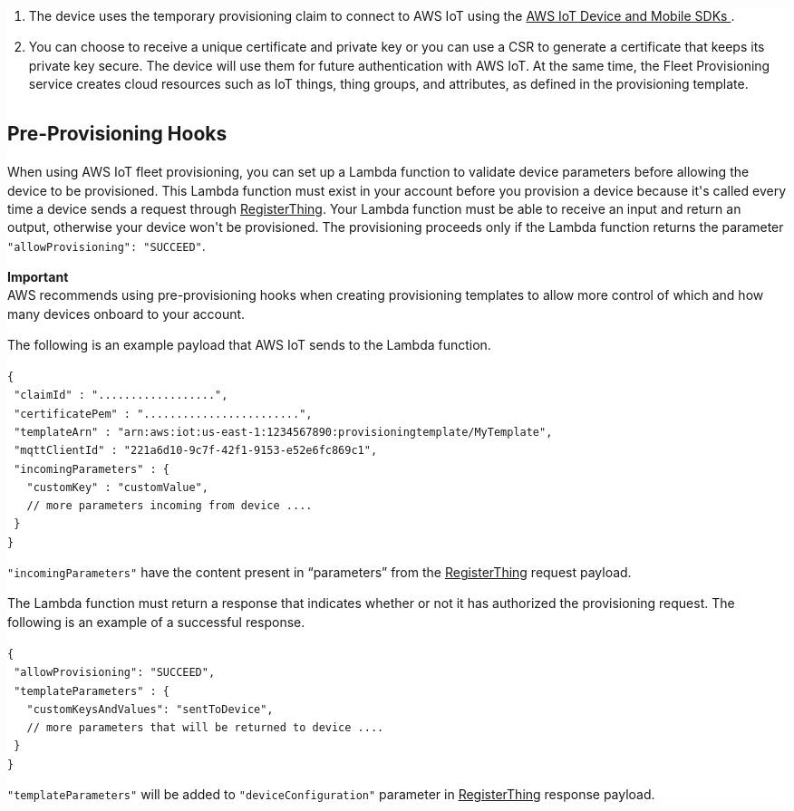 1. The device uses the temporary provisioning claim to connect to AWS IoT using the [AWS IoT Device and Mobile SDKs ](iot-sdks.md)\.

1. You can choose to receive a unique certificate and private key or you can use a CSR to generate a certificate that keeps its private key secure\. The device will use them for future authentication with AWS IoT\. At the same time, the Fleet Provisioning service creates cloud resources such as IoT things, thing groups, and attributes, as defined in the provisioning template\.

## Pre\-Provisioning Hooks<a name="pre-provisioning-hook"></a>

When using AWS IoT fleet provisioning, you can set up a Lambda function to validate device parameters before allowing the device to be provisioned\. This Lambda function must exist in your account before you provision a device because it's called every time a device sends a request through [RegisterThing](https://docs.aws.amazon.com/iot/latest/apireference/API_RegisterThing.html)\. Your Lambda function must be able to receive an input and return an output, otherwise your device won't be provisioned\. The provisioning proceeds only if the Lambda function returns the parameter `"allowProvisioning": "SUCCEED"`\.

**Important**  
AWS recommends using pre\-provisioning hooks when creating provisioning templates to allow more control of which and how many devices onboard to your account\.

The following is an example payload that AWS IoT sends to the Lambda function\.

```
{
 "claimId" : "..................",
 "certificatePem" : "........................",
 "templateArn" : "arn:aws:iot:us-east-1:1234567890:provisioningtemplate/MyTemplate",
 "mqttClientId" : "221a6d10-9c7f-42f1-9153-e52e6fc869c1",
 "incomingParameters" : {
   "customKey" : "customValue",
   // more parameters incoming from device ....
 }
}
```

`"incomingParameters"` have the content present in “parameters” from the [RegisterThing](https://docs.aws.amazon.com/iot/latest/apireference/API_RegisterThing.html) request payload\.

The Lambda function must return a response that indicates whether or not it has authorized the provisioning request\. The following is an example of a successful response\.

```
{
 "allowProvisioning": "SUCCEED",
 "templateParameters" : {
   "customKeysAndValues": "sentToDevice",
   // more parameters that will be returned to device ....
 }
}
```

`"templateParameters"` will be added to `"deviceConfiguration"` parameter in [RegisterThing](https://docs.aws.amazon.com/iot/latest/apireference/API_RegisterThing.html) response payload\.
